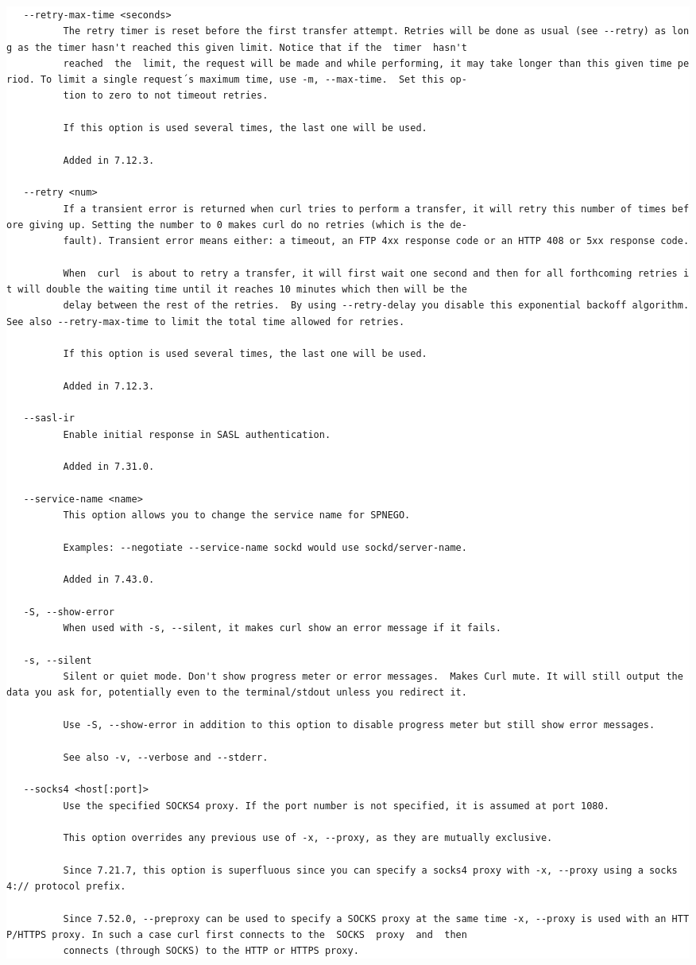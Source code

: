        --retry-max-time <seconds>
              The retry timer is reset before the first transfer attempt. Retries will be done as usual (see --retry) as long as the timer hasn't reached this given limit. Notice that if the  timer  hasn't
              reached  the  limit, the request will be made and while performing, it may take longer than this given time period. To limit a single request´s maximum time, use -m, --max-time.  Set this op‐
              tion to zero to not timeout retries.

              If this option is used several times, the last one will be used.

              Added in 7.12.3.

       --retry <num>
              If a transient error is returned when curl tries to perform a transfer, it will retry this number of times before giving up. Setting the number to 0 makes curl do no retries (which is the de‐
              fault). Transient error means either: a timeout, an FTP 4xx response code or an HTTP 408 or 5xx response code.

              When  curl  is about to retry a transfer, it will first wait one second and then for all forthcoming retries it will double the waiting time until it reaches 10 minutes which then will be the
              delay between the rest of the retries.  By using --retry-delay you disable this exponential backoff algorithm. See also --retry-max-time to limit the total time allowed for retries.

              If this option is used several times, the last one will be used.

              Added in 7.12.3.

       --sasl-ir
              Enable initial response in SASL authentication.

              Added in 7.31.0.

       --service-name <name>
              This option allows you to change the service name for SPNEGO.

              Examples: --negotiate --service-name sockd would use sockd/server-name.

              Added in 7.43.0.

       -S, --show-error
              When used with -s, --silent, it makes curl show an error message if it fails.

       -s, --silent
              Silent or quiet mode. Don't show progress meter or error messages.  Makes Curl mute. It will still output the data you ask for, potentially even to the terminal/stdout unless you redirect it.

              Use -S, --show-error in addition to this option to disable progress meter but still show error messages.

              See also -v, --verbose and --stderr.

       --socks4 <host[:port]>
              Use the specified SOCKS4 proxy. If the port number is not specified, it is assumed at port 1080.

              This option overrides any previous use of -x, --proxy, as they are mutually exclusive.

              Since 7.21.7, this option is superfluous since you can specify a socks4 proxy with -x, --proxy using a socks4:// protocol prefix.

              Since 7.52.0, --preproxy can be used to specify a SOCKS proxy at the same time -x, --proxy is used with an HTTP/HTTPS proxy. In such a case curl first connects to the  SOCKS  proxy  and  then
              connects (through SOCKS) to the HTTP or HTTPS proxy.

